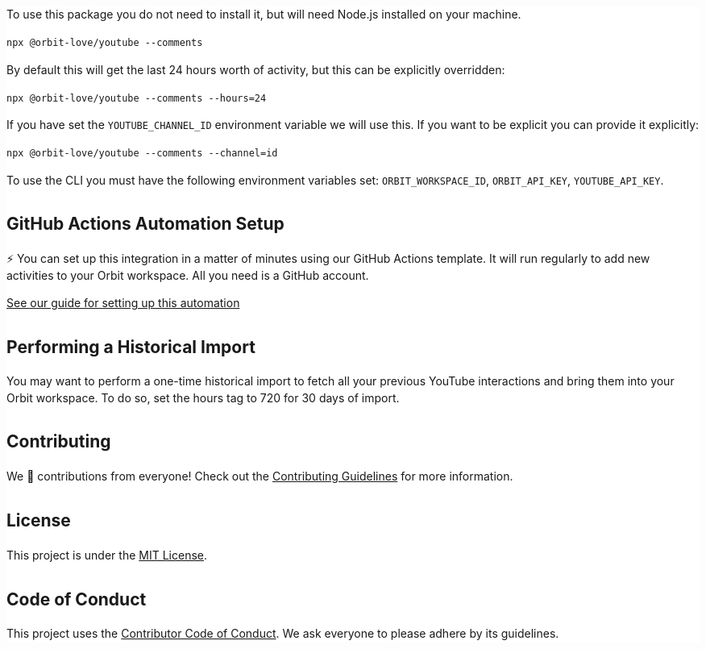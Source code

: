 To use this package you do not need to install it, but will need Node.js installed on your machine.

```
npx @orbit-love/youtube --comments
```

By default this will get the last 24 hours worth of activity, but this can be explicitly overridden:

```
npx @orbit-love/youtube --comments --hours=24
```

If you have set the `YOUTUBE_CHANNEL_ID` environment variable we will use this. If you want to be explicit you can provide it explicitly:

```
npx @orbit-love/youtube --comments --channel=id
```

To use the CLI you must have the following environment variables set: `ORBIT_WORKSPACE_ID`, `ORBIT_API_KEY`, `YOUTUBE_API_KEY`.

## GitHub Actions Automation Setup

⚡ You can set up this integration in a matter of minutes using our GitHub Actions template. It will run regularly to add new activities to your Orbit workspace. All you need is a GitHub account.

[See our guide for setting up this automation](https://github.com/orbit-love/github-actions-templates/blob/main/YouTube/README.md)

## Performing a Historical Import

You may want to perform a one-time historical import to fetch all your previous YouTube interactions and bring them into your Orbit workspace. To do so, set the hours tag to 720 for 30 days of import.

## Contributing

We 💜 contributions from everyone! Check out the [Contributing Guidelines](.github/CONTRIBUTING.md) for more information.

## License

This project is under the [MIT License](./LICENSE).

## Code of Conduct

This project uses the [Contributor Code of Conduct](.github/CODE_OF_CONDUCT.md). We ask everyone to please adhere by its guidelines.
